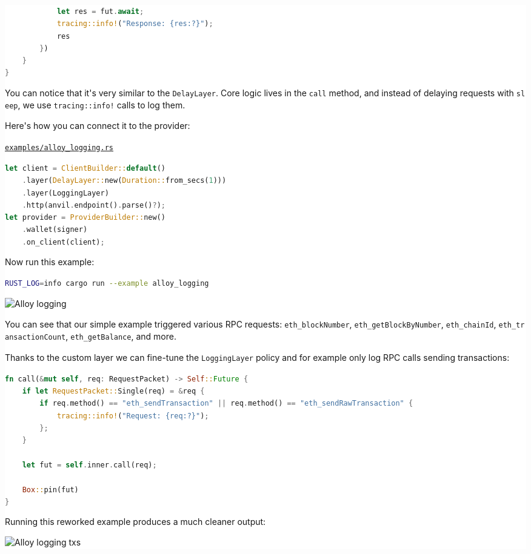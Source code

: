 ```rust
            let res = fut.await;
            tracing::info!("Response: {res:?}");
            res
        })
    }
}
```

You can notice that it's very similar to the `DelayLayer`. Core logic lives in the `call` method, and instead of delaying requests with `sleep`, we use `tracing::info!` calls to log them.

Here's how you can connect it to the provider:

[ `examples/alloy_logging.rs`](https://github.com/alloy-rs/writeups/blob/main/code_examples/layers/examples/alloy_logging.rs)
```rust
let client = ClientBuilder::default()
    .layer(DelayLayer::new(Duration::from_secs(1)))
    .layer(LoggingLayer)
    .http(anvil.endpoint().parse()?);
let provider = ProviderBuilder::new()
    .wallet(signer)
    .on_client(client);
```

Now run this example:

```bash
RUST_LOG=info cargo run --example alloy_logging
```

![Alloy logging](images/layers/alloy_logs.png)

You can see that our simple example triggered various RPC requests: `eth_blockNumber`, `eth_getBlockByNumber`, `eth_chainId`, `eth_transactionCount`, `eth_getBalance`, and more. 

Thanks to the custom layer we can fine-tune the `LoggingLayer` policy and for example only log RPC calls sending transactions:

```rust
fn call(&mut self, req: RequestPacket) -> Self::Future {
    if let RequestPacket::Single(req) = &req {
        if req.method() == "eth_sendTransaction" || req.method() == "eth_sendRawTransaction" {
            tracing::info!("Request: {req:?}");
        };
    }

    let fut = self.inner.call(req);

    Box::pin(fut)
}
```

Running this reworked example produces a much cleaner output:

![Alloy logging txs](images/layers/alloy_logs_tx.png)
